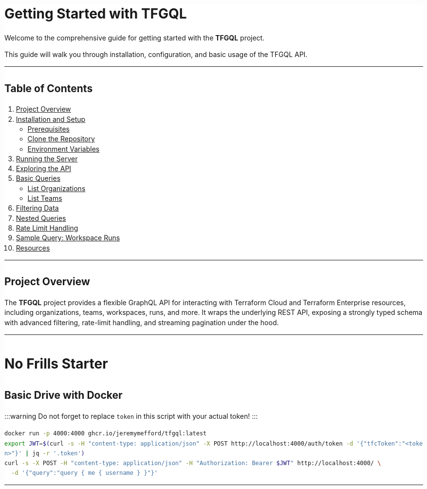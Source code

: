 # Getting Started with TFGQL

Welcome to the comprehensive guide for getting started with the **TFGQL** project.

This guide will walk you through installation, configuration, and basic usage of the TFGQL API.

---

## Table of Contents

1. [Project Overview](#project-overview)
2. [Installation and Setup](#installation-and-setup)
   - [Prerequisites](#prerequisites)
   - [Clone the Repository](#clone-the-repository)
   - [Environment Variables](#environment-variables)
3. [Running the Server](#running-the-server)
4. [Exploring the API](#exploring-the-api)
5. [Basic Queries](#basic-queries)
   - [List Organizations](#list-organizations)
   - [List Teams](#list-teams)
6. [Filtering Data](#filtering-data)
7. [Nested Queries](#nested-queries)
8. [Rate Limit Handling](#rate-limit-handling)
9. [Sample Query: Workspace Runs](#sample-query-workspace-runs)
10. [Resources](#resources)

---

## Project Overview

The **TFGQL** project provides a flexible GraphQL API for interacting with Terraform Cloud and Terraform Enterprise resources, including organizations, teams, workspaces, runs, and more. It wraps the underlying REST API, exposing a strongly typed schema with advanced filtering, rate-limit handling, and streaming pagination under the hood.

---
# No Frills Starter

## Basic Drive with Docker

:::warning
Do not forget to replace `token` in this script with your actual token!
:::

```bash
docker run -p 4000:4000 ghcr.io/jeremymefford/tfgql:latest
export JWT=$(curl -s -H "content-type: application/json" -X POST http://localhost:4000/auth/token -d '{"tfcToken":"<token>"}' | jq -r '.token')
curl -s -X POST -H "content-type: application/json" -H "Authorization: Bearer $JWT" http://localhost:4000/ \
  -d '{"query":"query { me { username } }"}'
```

---